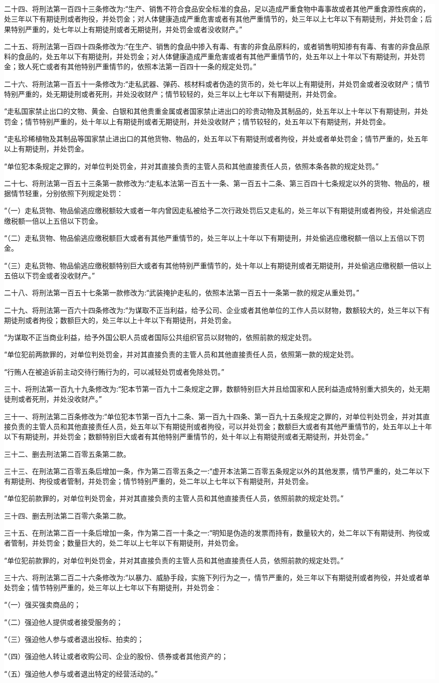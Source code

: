 二十四、将刑法第一百四十三条修改为:“生产、销售不符合食品安全标准的食品，足以造成严重食物中毒事故或者其他严重食源性疾病的，处三年以下有期徒刑或者拘役，并处罚金；对人体健康造成严重危害或者有其他严重情节的，处三年以上七年以下有期徒刑，并处罚金；后果特别严重的，处七年以上有期徒刑或者无期徒刑，并处罚金或者没收财产。”

二十五、将刑法第一百四十四条修改为:“在生产、销售的食品中掺入有毒、有害的非食品原料的，或者销售明知掺有有毒、有害的非食品原料的食品的，处五年以下有期徒刑，并处罚金；对人体健康造成严重危害或者有其他严重情节的，处五年以上十年以下有期徒刑，并处罚金；致人死亡或者有其他特别严重情节的，依照本法第一百四十一条的规定处罚。”

二十六、将刑法第一百五十一条修改为:“走私武器、弹药、核材料或者伪造的货币的，处七年以上有期徒刑，并处罚金或者没收财产；情节特别严重的，处无期徒刑或者死刑，并处没收财产；情节较轻的，处三年以上七年以下有期徒刑，并处罚金。

“走私国家禁止出口的文物、黄金、白银和其他贵重金属或者国家禁止进出口的珍贵动物及其制品的，处五年以上十年以下有期徒刑，并处罚金；情节特别严重的，处十年以上有期徒刑或者无期徒刑，并处没收财产；情节较轻的，处五年以下有期徒刑，并处罚金。

“走私珍稀植物及其制品等国家禁止进出口的其他货物、物品的，处五年以下有期徒刑或者拘役，并处或者单处罚金；情节严重的，处五年以上有期徒刑，并处罚金。

“单位犯本条规定之罪的，对单位判处罚金，并对其直接负责的主管人员和其他直接责任人员，依照本条各款的规定处罚。”

二十七、将刑法第一百五十三条第一款修改为:“走私本法第一百五十一条、第一百五十二条、第三百四十七条规定以外的货物、物品的，根据情节轻重，分别依照下列规定处罚：

“（一）走私货物、物品偷逃应缴税额较大或者一年内曾因走私被给予二次行政处罚后又走私的，处三年以下有期徒刑或者拘役，并处偷逃应缴税额一倍以上五倍以下罚金。

“（二）走私货物、物品偷逃应缴税额巨大或者有其他严重情节的，处三年以上十年以下有期徒刑，并处偷逃应缴税额一倍以上五倍以下罚金。

“（三）走私货物、物品偷逃应缴税额特别巨大或者有其他特别严重情节的，处十年以上有期徒刑或者无期徒刑，并处偷逃应缴税额一倍以上五倍以下罚金或者没收财产。”

二十八、将刑法第一百五十七条第一款修改为:“武装掩护走私的，依照本法第一百五十一条第一款的规定从重处罚。”

二十九、将刑法第一百六十四条修改为:“为谋取不正当利益，给予公司、企业或者其他单位的工作人员以财物，数额较大的，处三年以下有期徒刑或者拘役；数额巨大的，处三年以上十年以下有期徒刑，并处罚金。

“为谋取不正当商业利益，给予外国公职人员或者国际公共组织官员以财物的，依照前款的规定处罚。

“单位犯前两款罪的，对单位判处罚金，并对其直接负责的主管人员和其他直接责任人员，依照第一款的规定处罚。

“行贿人在被追诉前主动交待行贿行为的，可以减轻处罚或者免除处罚。”

三十、将刑法第一百九十九条修改为:“犯本节第一百九十二条规定之罪，数额特别巨大并且给国家和人民利益造成特别重大损失的，处无期徒刑或者死刑，并处没收财产。”

三十一、将刑法第二百条修改为:“单位犯本节第一百九十二条、第一百九十四条、第一百九十五条规定之罪的，对单位判处罚金，并对其直接负责的主管人员和其他直接责任人员，处五年以下有期徒刑或者拘役，可以并处罚金；数额巨大或者有其他严重情节的，处五年以上十年以下有期徒刑，并处罚金；数额特别巨大或者有其他特别严重情节的，处十年以上有期徒刑或者无期徒刑，并处罚金。”

三十二、删去刑法第二百零五条第二款。

三十三、在刑法第二百零五条后增加一条，作为第二百零五条之一:“虚开本法第二百零五条规定以外的其他发票，情节严重的，处二年以下有期徒刑、拘役或者管制，并处罚金；情节特别严重的，处二年以上七年以下有期徒刑，并处罚金。

“单位犯前款罪的，对单位判处罚金，并对其直接负责的主管人员和其他直接责任人员，依照前款的规定处罚。”

三十四、删去刑法第二百零六条第二款。

三十五、在刑法第二百一十条后增加一条，作为第二百一十条之一:“明知是伪造的发票而持有，数量较大的，处二年以下有期徒刑、拘役或者管制，并处罚金；数量巨大的，处二年以上七年以下有期徒刑，并处罚金。

“单位犯前款罪的，对单位判处罚金，并对其直接负责的主管人员和其他直接责任人员，依照前款的规定处罚。”

三十六、将刑法第二百二十六条修改为:“以暴力、威胁手段，实施下列行为之一，情节严重的，处三年以下有期徒刑或者拘役，并处或者单处罚金；情节特别严重的，处三年以上七年以下有期徒刑，并处罚金：

“（一）强买强卖商品的；

“（二）强迫他人提供或者接受服务的；

“（三）强迫他人参与或者退出投标、拍卖的；

“（四）强迫他人转让或者收购公司、企业的股份、债券或者其他资产的；

“（五）强迫他人参与或者退出特定的经营活动的。”
